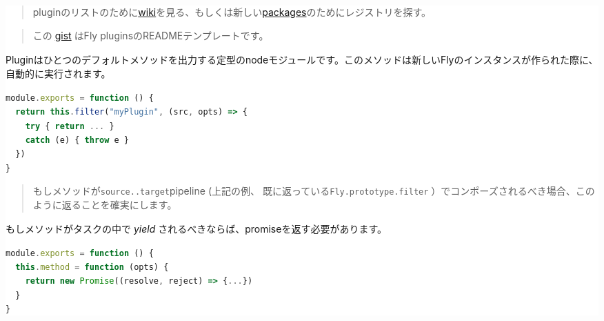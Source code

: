 > pluginのリストのために[wiki](https://github.com/flyjs/fly/wiki)を見る、もしくは新しい[packages](https://www.npmjs.com/search?q=fly-)のためにレジストリを探す。

> この [gist](https://gist.github.com/bucaran/f018ade8dee8ae189407) はFly pluginsのREADMEテンプレートです。


Pluginはひとつのデフォルトメソッドを出力する定型のnodeモジュールです。このメソッドは新しいFlyのインスタンスが作られた際に、自動的に実行されます。

```js
module.exports = function () {
  return this.filter("myPlugin", (src, opts) => {
    try { return ... }
    catch (e) { throw e }
  })
}
```


> もしメソッドが`source..target`pipeline (上記の例、 既に返っている`Fly.prototype.filter` ）でコンポーズされるべき場合、このように返ることを確実にします。


もしメソッドがタスクの中で *yield* されるべきならば、promiseを返す必要があります。


```js
module.exports = function () {
  this.method = function (opts) {
    return new Promise((resolve, reject) => {...})
  }
}
```

[codeclimate-badge]: https://codeclimate.com/github/flyjs/fly/badges/gpa.svg
[codeclimate]: https://codeclimate.com/github/flyjs/fly
